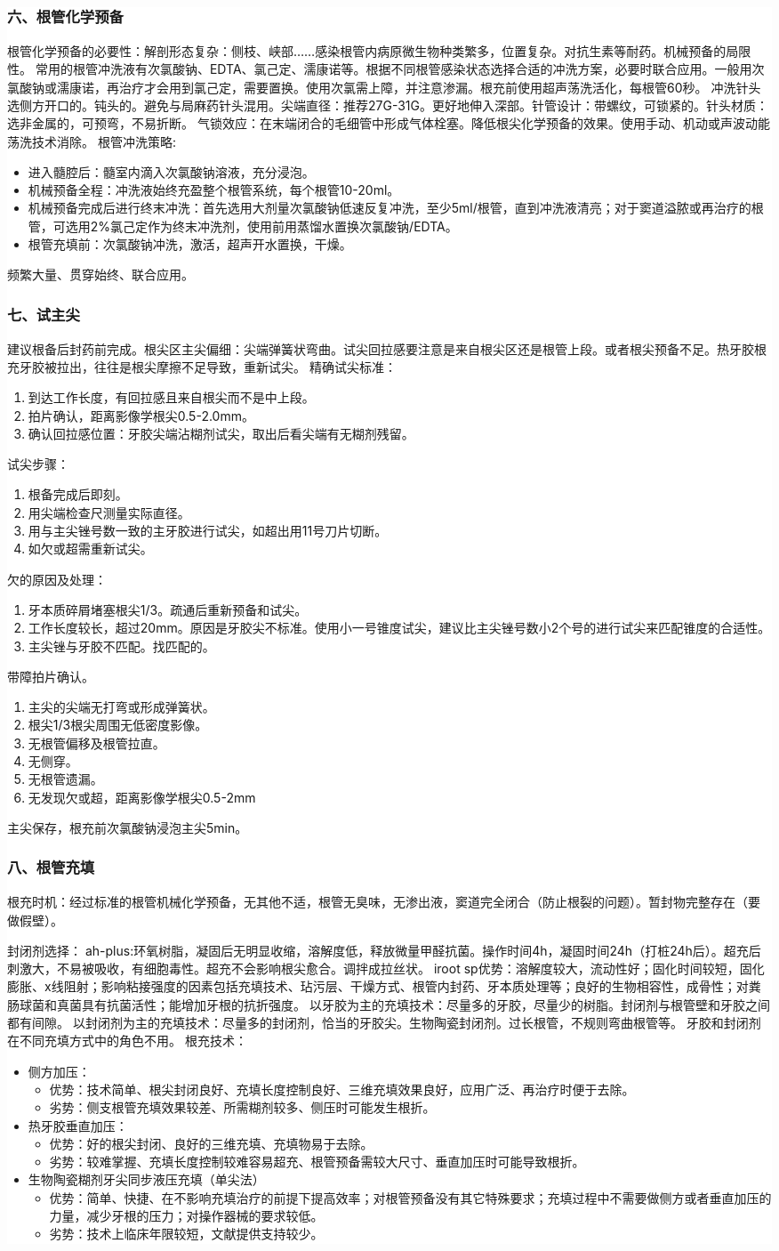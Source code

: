 ### 六、根管化学预备
根管化学预备的必要性：解剖形态复杂：侧枝、峡部……感染根管内病原微生物种类繁多，位置复杂。对抗生素等耐药。机械预备的局限性。
常用的根管冲洗液有次氯酸钠、EDTA、氯己定、濡康诺等。根据不同根管感染状态选择合适的冲洗方案，必要时联合应用。一般用次氯酸钠或濡康诺，再治疗才会用到氯己定，需要置换。使用次氯需上障，并注意渗漏。根充前使用超声荡洗活化，每根管60秒。
冲洗针头选侧方开口的。钝头的。避免与局麻药针头混用。尖端直径：推荐27G-31G。更好地伸入深部。针管设计：带螺纹，可锁紧的。针头材质：选非金属的，可预弯，不易折断。
气锁效应：在末端闭合的毛细管中形成气体栓塞。降低根尖化学预备的效果。使用手动、机动或声波动能荡洗技术消除。
根管冲洗策略:
- 进入髓腔后：髓室内滴入次氯酸钠溶液，充分浸泡。
- 机械预备全程：冲洗液始终充盈整个根管系统，每个根管10-20ml。
- 机械预备完成后进行终末冲洗：首先选用大剂量次氯酸钠低速反复冲洗，至少5ml/根管，直到冲洗液清亮；对于窦道溢脓或再治疗的根管，可选用2%氯己定作为终末冲洗剂，使用前用蒸馏水置换次氯酸钠/EDTA。
- 根管充填前：次氯酸钠冲洗，激活，超声开水置换，干燥。

频繁大量、贯穿始终、联合应用。

### 七、试主尖
建议根备后封药前完成。根尖区主尖偏细：尖端弹簧状弯曲。试尖回拉感要注意是来自根尖区还是根管上段。或者根尖预备不足。热牙胶根充牙胶被拉出，往往是根尖摩擦不足导致，重新试尖。
精确试尖标准：
1. 到达工作长度，有回拉感且来自根尖而不是中上段。
2. 拍片确认，距离影像学根尖0.5-2.0mm。
3. 确认回拉感位置：牙胶尖端沾糊剂试尖，取出后看尖端有无糊剂残留。

试尖步骤：
1. 根备完成后即刻。
2. 用尖端检查尺测量实际直径。
3. 用与主尖锉号数一致的主牙胶进行试尖，如超出用11号刀片切断。
4. 如欠或超需重新试尖。

欠的原因及处理：
1. 牙本质碎屑堵塞根尖1/3。疏通后重新预备和试尖。
2. 工作长度较长，超过20mm。原因是牙胶尖不标准。使用小一号锥度试尖，建议比主尖锉号数小2个号的进行试尖来匹配锥度的合适性。
3. 主尖锉与牙胶不匹配。找匹配的。

带障拍片确认。
1. 主尖的尖端无打弯或形成弹簧状。
2. 根尖1/3根尖周围无低密度影像。
3. 无根管偏移及根管拉直。
4. 无侧穿。
5. 无根管遗漏。
6. 无发现欠或超，距离影像学根尖0.5-2mm

主尖保存，根充前次氯酸钠浸泡主尖5min。

### 八、根管充填
根充时机：经过标准的根管机械化学预备，无其他不适，根管无臭味，无渗出液，窦道完全闭合（防止根裂的问题）。暂封物完整存在（要做假壁）。

封闭剂选择：
ah-plus:环氧树脂，凝固后无明显收缩，溶解度低，释放微量甲醛抗菌。操作时间4h，凝固时间24h（打桩24h后）。超充后刺激大，不易被吸收，有细胞毒性。超充不会影响根尖愈合。调拌成拉丝状。
iroot sp优势：溶解度较大，流动性好；固化时间较短，固化膨胀、x线阻射；影响粘接强度的因素包括充填技术、玷污层、干燥方式、根管内封药、牙本质处理等；良好的生物相容性，成骨性；对粪肠球菌和真菌具有抗菌活性；能增加牙根的抗折强度。
以牙胶为主的充填技术：尽量多的牙胶，尽量少的树脂。封闭剂与根管壁和牙胶之间都有间隙。
以封闭剂为主的充填技术：尽量多的封闭剂，恰当的牙胶尖。生物陶瓷封闭剂。过长根管，不规则弯曲根管等。
牙胶和封闭剂在不同充填方式中的角色不用。
根充技术：
- 侧方加压：
    - 优势：技术简单、根尖封闭良好、充填长度控制良好、三维充填效果良好，应用广泛、再治疗时便于去除。
    - 劣势：侧支根管充填效果较差、所需糊剂较多、侧压时可能发生根折。
- 热牙胶垂直加压：
    - 优势：好的根尖封闭、良好的三维充填、充填物易于去除。
    - 劣势：较难掌握、充填长度控制较难容易超充、根管预备需较大尺寸、垂直加压时可能导致根折。
- 生物陶瓷糊剂牙尖同步液压充填（单尖法）
    - 优势：简单、快捷、在不影响充填治疗的前提下提高效率；对根管预备没有其它特殊要求；充填过程中不需要做侧方或者垂直加压的力量，减少牙根的压力；对操作器械的要求较低。
    - 劣势：技术上临床年限较短，文献提供支持较少。
